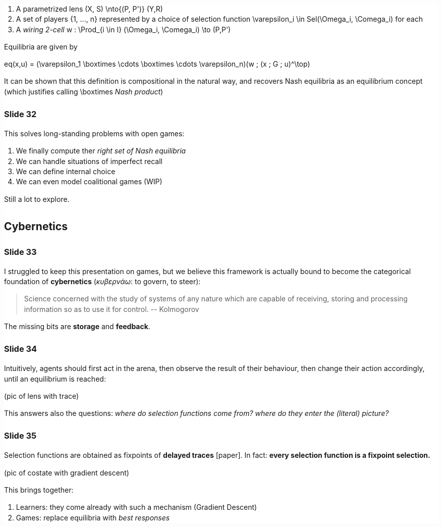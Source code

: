 1. A parametrized lens
(X, S) \nto{(P, P')} (Y,R)
2. A set of players {1, ..., n} represented by a choice of selection function
\varepsilon_i \in Sel(\Omega_i, \Comega_i)
for each
3. A _wiring 2-cell_
w : \Prod_{i \in I} (\Omega_i, \Comega_i) \to (P,P')

Equilibria are given by

eq(x,u) = (\varepsilon_1 \boxtimes \cdots \boxtimes \cdots \varepsilon_n)(w ; (x ; G ; u)^\top)

It can be shown that this definition is compositional in the natural way, and recovers Nash equilibria as an equilibrium concept (which justifies calling \boxtimes _Nash product_)

### Slide 32
This solves long-standing problems with open games:

1. We finally compute ther _right set of Nash equilibria_
2. We can handle situations of imperfect recall
3. We can define internal choice
3. We can even model coalitional games (WIP)

Still a lot to explore.

## Cybernetics
### Slide 33
I struggled to keep this presentation on games, but we believe this framework is actually bound to become the categorical foundation of **cybernetics** (_κυβερνάω_: to govern, to steer):

> Science concerned with the study of systems of any nature which are capable of receiving, storing and processing information so as to use it for control.
-- Kolmogorov

The missing bits are **storage** and **feedback**.

### Slide 34
Intuitively, agents should first act in the arena, then observe the result of their behaviour, then change their action accordingly, until an equilibrium is reached:

(pic of lens with trace)

This answers also the questions: _where do selection functions come from?_ _where do they enter the (literal) picture?_

### Slide 35
Selection functions are obtained as fixpoints of **delayed traces** [paper].
In fact: **every selection function is a fixpoint selection.**

(pic of costate with gradient descent)

This brings together:
1. Learners: they come already with such a mechanism (Gradient Descent)
2. Games: replace equilibria with _best responses_
